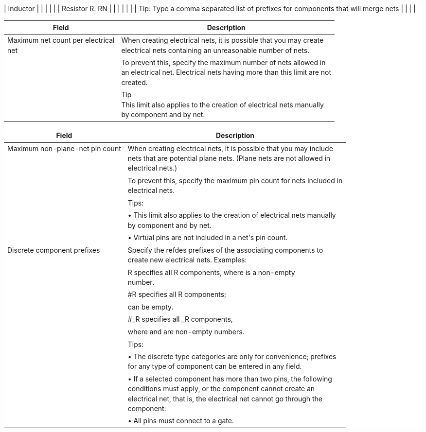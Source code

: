 | Inductor                              |                                                                                                                                                |                           |  |  |
| Resistor R. RN                        |                                                                                                                                                |                           |  |  |
|                                       | Tip: Type a comma separated list of prefixes for components that will merge nets                                                               |                           |  |  |

| Field                                   | Description                                                                                                                                          |
|-----------------------------------------|------------------------------------------------------------------------------------------------------------------------------------------------------|
| Maximum net count per electrical<br>net | When creating electrical nets, it is possible that you may create<br>electrical nets containing an unreasonable number of nets.                      |
|                                         | To prevent this, specify the maximum number of nets allowed in<br>an electrical net. Electrical nets having more than this limit are not<br>created. |
|                                         | Tip<br>This limit also applies to the creation of electrical nets manually<br>by component and by net.                                               |

| Field                           | Description                                                                                                                                                                                                    |
|---------------------------------|----------------------------------------------------------------------------------------------------------------------------------------------------------------------------------------------------------------|
| Maximum non-plane-net pin count | When creating electrical nets, it is possible that you may include<br>nets that are potential plane nets. (Plane nets are not allowed in<br>electrical nets.)                                                  |
|                                 | To prevent this, specify the maximum pin count for nets included in<br>electrical nets.                                                                                                                        |
|                                 | Tips:                                                                                                                                                                                                          |
|                                 | • This limit also applies to the creation of electrical nets manually<br>by component and by net.                                                                                                              |
|                                 | • Virtual pins are not included in a net's pin count.                                                                                                                                                          |
| Discrete component prefixes     | Specify the refdes prefixes of the associating components to<br>create new electrical nets. Examples:                                                                                                          |
|                                 | R specifies all R <num> components, where <num> is a non-empty<br/>number.</num></num>                                                                                                                         |
|                                 | #R specifies all <num1>R<num2> components;</num2></num1>                                                                                                                                                       |
|                                 | <num1> can be empty.</num1>                                                                                                                                                                                    |
|                                 | #_R specifies all <num1>_R<num2> components,</num2></num1>                                                                                                                                                     |
|                                 | where <num1>and <num2> are non-empty numbers.</num2></num1>                                                                                                                                                    |
|                                 | Tips:                                                                                                                                                                                                          |
|                                 | • The discrete type categories are only for convenience; prefixes<br>for any type of component can be entered in any field.                                                                                    |
|                                 | • If a selected component has more than two pins, the following<br>conditions must apply, or the component cannot create an<br>electrical net, that is, the electrical net cannot go through the<br>component: |
|                                 | • All pins must connect to a gate.                                                                                                                                                                             |